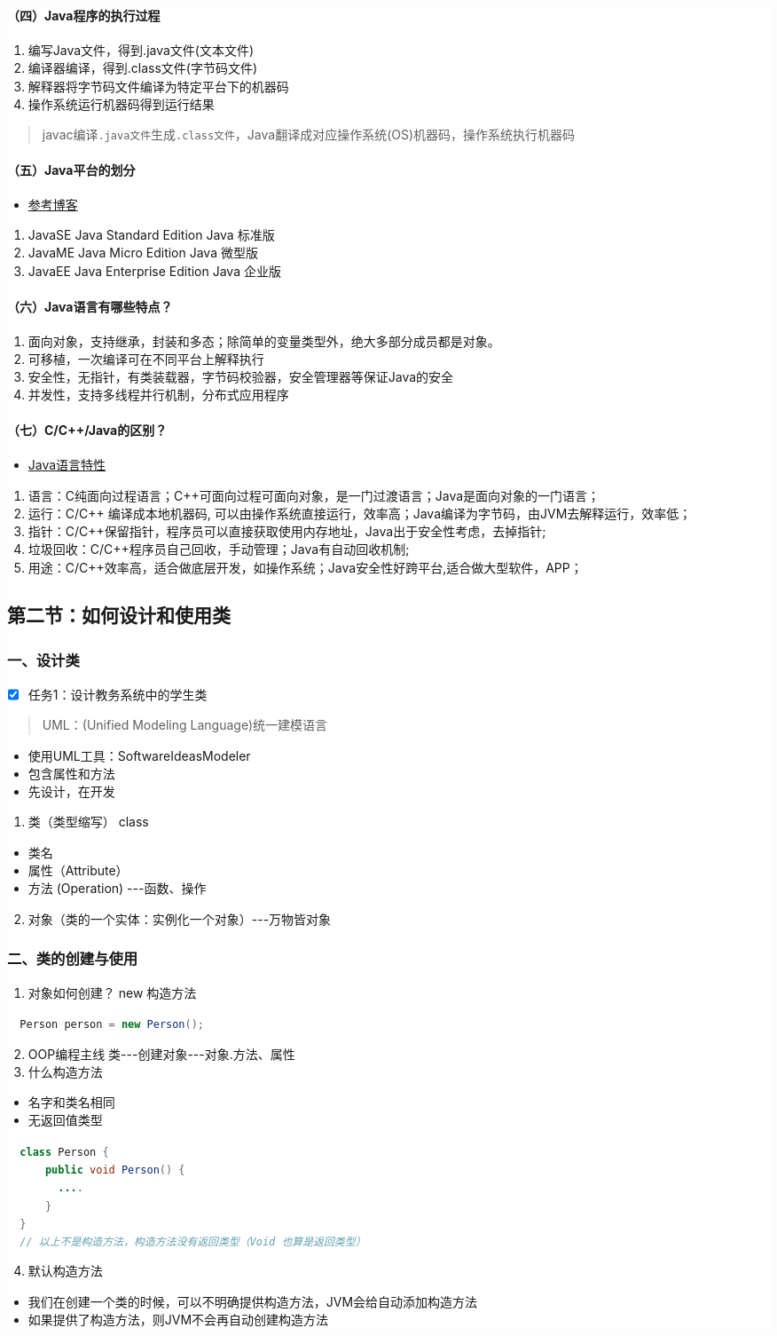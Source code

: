 #### （四）Java程序的执行过程
1. 编写Java文件，得到.java文件(文本文件)
2. 编译器编译，得到.class文件(字节码文件)
3. 解释器将字节码文件编译为特定平台下的机器码
4. 操作系统运行机器码得到运行结果
> javac编译`.java文件`生成`.class文件`，Java翻译成对应操作系统(OS)机器码，操作系统执行机器码

#### （五）Java平台的划分
- [参考博客](https://blog.csdn.net/qq_36243386/article/details/85056070)
1. JavaSE Java Standard Edition Java 标准版
2. JavaME Java Micro Edition Java 微型版
3. JavaEE Java Enterprise Edition Java 企业版

#### （六）Java语言有哪些特点？
1. 面向对象，支持继承，封装和多态；除简单的变量类型外，绝大多部分成员都是对象。
2. 可移植，一次编译可在不同平台上解释执行
3. 安全性，无指针，有类装载器，字节码校验器，安全管理器等保证Java的安全
4. 并发性，支持多线程并行机制，分布式应用程序

#### （七）C/C++/Java的区别？
- [Java语言特性](https://baijiahao.baidu.com/s?id=1591559918900661165)
1. 语言：C纯面向过程语言；C++可面向过程可面向对象，是一门过渡语言；Java是面向对象的一门语言；
2. 运行：C/C++ 编译成本地机器码, 可以由操作系统直接运行，效率高；Java编译为字节码，由JVM去解释运行，效率低；
3. 指针：C/C++保留指针，程序员可以直接获取使用内存地址，Java出于安全性考虑，去掉指针;
4. 垃圾回收：C/C++程序员自己回收，手动管理；Java有自动回收机制;
5. 用途：C/C++效率高，适合做底层开发，如操作系统；Java安全性好跨平台,适合做大型软件，APP；


## 第二节：如何设计和使用类
### 一、设计类
- [x] 任务1：设计教务系统中的学生类
> UML：(Unified Modeling Language)统一建模语言
  - 使用UML工具：SoftwareIdeasModeler
  - 包含属性和方法
  -  先设计，在开发
1. 类（类型缩写） class
- 类名
- 属性（Attribute）
- 方法 (Operation) ---函数、操作
2. 对象（类的一个实体：实例化一个对象）---万物皆对象

### 二、类的创建与使用
1. 对象如何创建？ new 构造方法
```java
  Person person = new Person();
```
2. OOP编程主线
    类---创建对象---对象.方法、属性
3. 什么构造方法
- 名字和类名相同
- 无返回值类型
```java
  class Person {
      public void Person() {
        ....
      }
  }
  // 以上不是构造方法，构造方法没有返回类型（Void 也算是返回类型）
```
4. 默认构造方法
- 我们在创建一个类的时候，可以不明确提供构造方法，JVM会给自动添加构造方法
- 如果提供了构造方法，则JVM不会再自动创建构造方法
```java
```